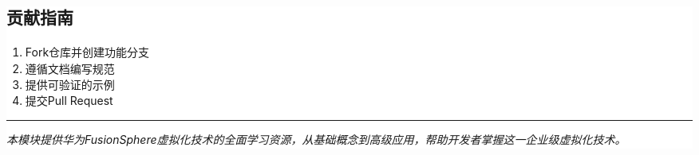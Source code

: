 ## 贡献指南

1. Fork仓库并创建功能分支
2. 遵循文档编写规范
3. 提供可验证的示例
4. 提交Pull Request

---

*本模块提供华为FusionSphere虚拟化技术的全面学习资源，从基础概念到高级应用，帮助开发者掌握这一企业级虚拟化技术。*
